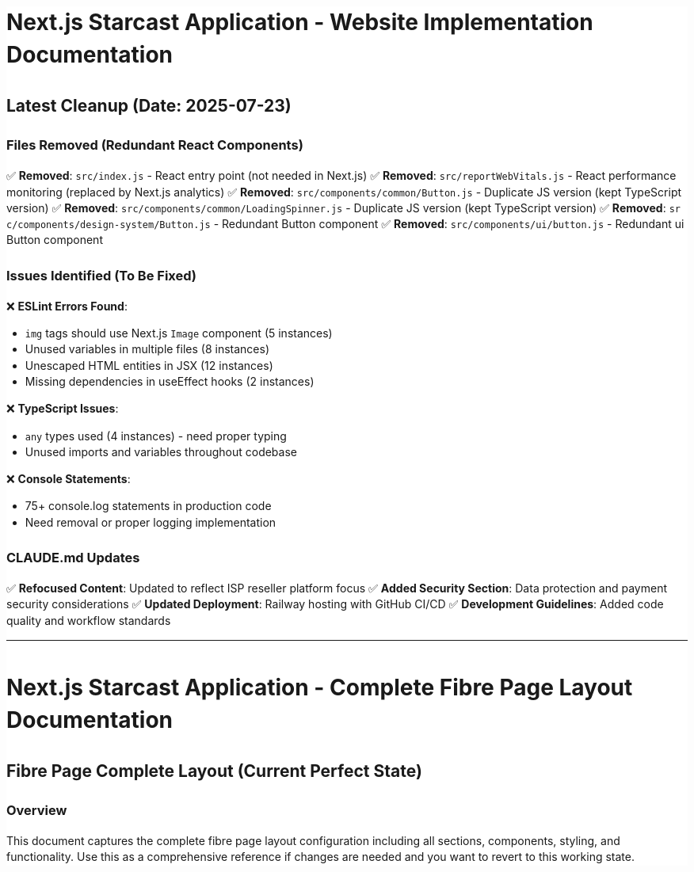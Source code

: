 # Next.js Starcast Application - Website Implementation Documentation

## Latest Cleanup (Date: 2025-07-23)

### Files Removed (Redundant React Components)
✅ **Removed**: `src/index.js` - React entry point (not needed in Next.js)
✅ **Removed**: `src/reportWebVitals.js` - React performance monitoring (replaced by Next.js analytics)
✅ **Removed**: `src/components/common/Button.js` - Duplicate JS version (kept TypeScript version)
✅ **Removed**: `src/components/common/LoadingSpinner.js` - Duplicate JS version (kept TypeScript version)
✅ **Removed**: `src/components/design-system/Button.js` - Redundant Button component
✅ **Removed**: `src/components/ui/button.js` - Redundant ui Button component

### Issues Identified (To Be Fixed)
❌ **ESLint Errors Found**: 
- `img` tags should use Next.js `Image` component (5 instances)
- Unused variables in multiple files (8 instances)
- Unescaped HTML entities in JSX (12 instances)
- Missing dependencies in useEffect hooks (2 instances)

❌ **TypeScript Issues**:
- `any` types used (4 instances) - need proper typing
- Unused imports and variables throughout codebase

❌ **Console Statements**: 
- 75+ console.log statements in production code
- Need removal or proper logging implementation

### CLAUDE.md Updates
✅ **Refocused Content**: Updated to reflect ISP reseller platform focus
✅ **Added Security Section**: Data protection and payment security considerations
✅ **Updated Deployment**: Railway hosting with GitHub CI/CD
✅ **Development Guidelines**: Added code quality and workflow standards

---

# Next.js Starcast Application - Complete Fibre Page Layout Documentation

## Fibre Page Complete Layout (Current Perfect State)

### Overview
This document captures the complete fibre page layout configuration including all sections, components, styling, and functionality. Use this as a comprehensive reference if changes are needed and you want to revert to this working state.
